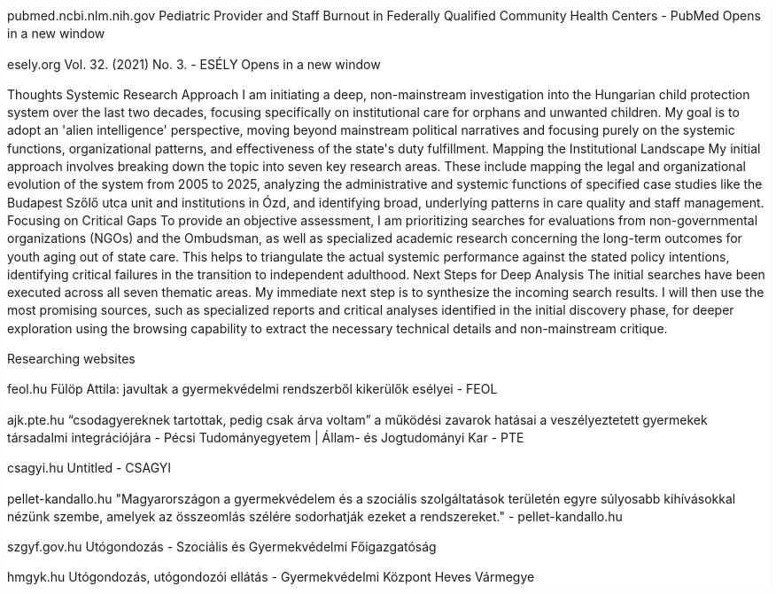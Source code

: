 pubmed.ncbi.nlm.nih.gov
Pediatric Provider and Staff Burnout in Federally Qualified Community Health Centers - PubMed
Opens in a new window

esely.org
Vol. 32. (2021) No. 3. - ESÉLY
Opens in a new window

Thoughts
Systemic Research Approach
I am initiating a deep, non-mainstream investigation into the Hungarian child protection system over the last two decades, focusing specifically on institutional care for orphans and unwanted children. My goal is to adopt an 'alien intelligence' perspective, moving beyond mainstream political narratives and focusing purely on the systemic functions, organizational patterns, and effectiveness of the state's duty fulfillment.
Mapping the Institutional Landscape
My initial approach involves breaking down the topic into seven key research areas. These include mapping the legal and organizational evolution of the system from 2005 to 2025, analyzing the administrative and systemic functions of specified case studies like the Budapest Szőlő utca unit and institutions in Ózd, and identifying broad, underlying patterns in care quality and staff management.
Focusing on Critical Gaps
To provide an objective assessment, I am prioritizing searches for evaluations from non-governmental organizations (NGOs) and the Ombudsman, as well as specialized academic research concerning the long-term outcomes for youth aging out of state care. This helps to triangulate the actual systemic performance against the stated policy intentions, identifying critical failures in the transition to independent adulthood.
Next Steps for Deep Analysis
The initial searches have been executed across all seven thematic areas. My immediate next step is to synthesize the incoming search results. I will then use the most promising sources, such as specialized reports and critical analyses identified in the initial discovery phase, for deeper exploration using the browsing capability to extract the necessary technical details and non-mainstream critique.

Researching websites

feol.hu
Fülöp Attila: javultak a gyermekvédelmi rendszerből kikerülők esélyei - FEOL

ajk.pte.hu
“csodagyereknek tartottak, pedig csak árva voltam” a működési zavarok hatásai a veszélyeztetett gyermekek társadalmi integrációjára - Pécsi Tudományegyetem | Állam- és Jogtudományi Kar - PTE

csagyi.hu
Untitled - CSAGYI

pellet-kandallo.hu
"Magyarországon a gyermekvédelem és a szociális szolgáltatások területén egyre súlyosabb kihívásokkal nézünk szembe, amelyek az összeomlás szélére sodorhatják ezeket a rendszereket." - pellet-kandallo.hu

szgyf.gov.hu
Utógondozás - Szociális és Gyermekvédelmi Főigazgatóság

hmgyk.hu
Utógondozás, utógondozói ellátás - Gyermekvédelmi Központ Heves Vármegye

